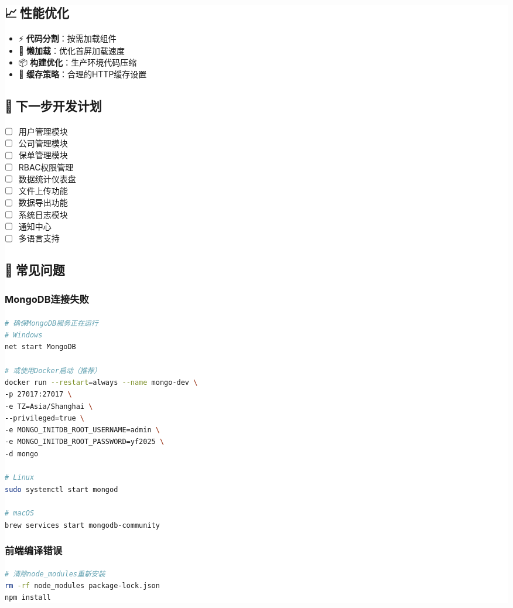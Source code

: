 ## 📈 性能优化

- ⚡ **代码分割**：按需加载组件
- 🎯 **懒加载**：优化首屏加载速度
- 📦 **构建优化**：生产环境代码压缩
- 🚀 **缓存策略**：合理的HTTP缓存设置

## 🔮 下一步开发计划

- [ ] 用户管理模块
- [ ] 公司管理模块  
- [ ] 保单管理模块
- [ ] RBAC权限管理
- [ ] 数据统计仪表盘
- [ ] 文件上传功能
- [ ] 数据导出功能
- [ ] 系统日志模块
- [ ] 通知中心
- [ ] 多语言支持

## 🐛 常见问题

### MongoDB连接失败
```bash
# 确保MongoDB服务正在运行
# Windows
net start MongoDB

# 或使用Docker启动（推荐）
docker run --restart=always --name mongo-dev \
-p 27017:27017 \
-e TZ=Asia/Shanghai \
--privileged=true \
-e MONGO_INITDB_ROOT_USERNAME=admin \
-e MONGO_INITDB_ROOT_PASSWORD=yf2025 \
-d mongo

# Linux
sudo systemctl start mongod

# macOS
brew services start mongodb-community
```

### 前端编译错误
```bash
# 清除node_modules重新安装
rm -rf node_modules package-lock.json
npm install
```
